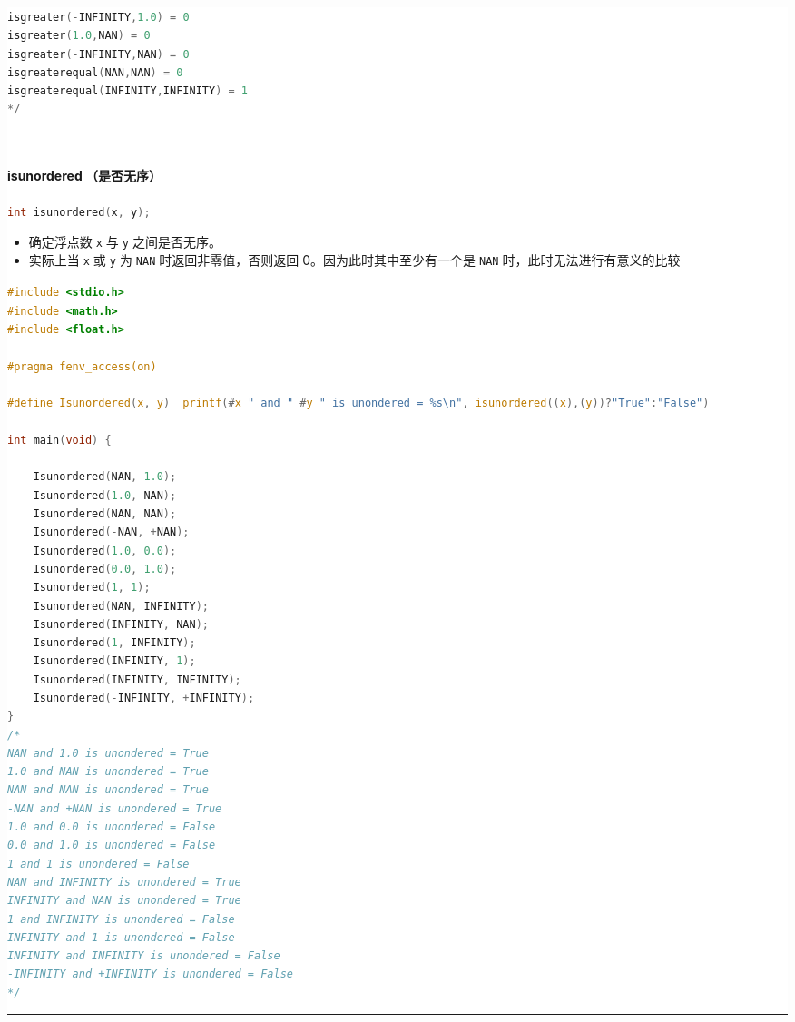 ```c
isgreater(-INFINITY,1.0) = 0
isgreater(1.0,NAN) = 0
isgreater(-INFINITY,NAN) = 0
isgreaterequal(NAN,NAN) = 0
isgreaterequal(INFINITY,INFINITY) = 1
*/
```


<br>

#### isunordered （是否无序）

```c
int isunordered(x, y);
```

- 确定浮点数 `x` 与 `y` 之间是否无序。
- 实际上当 `x` 或 `y` 为 `NAN` 时返回非零值，否则返回 0。因为此时其中至少有一个是 `NAN` 时，此时无法进行有意义的比较

```c
#include <stdio.h>
#include <math.h>
#include <float.h>

#pragma fenv_access(on)

#define Isunordered(x, y)  printf(#x " and " #y " is unondered = %s\n", isunordered((x),(y))?"True":"False")

int main(void) {

	Isunordered(NAN, 1.0);
	Isunordered(1.0, NAN);
	Isunordered(NAN, NAN);
	Isunordered(-NAN, +NAN);
	Isunordered(1.0, 0.0);
	Isunordered(0.0, 1.0);
	Isunordered(1, 1);
	Isunordered(NAN, INFINITY);
	Isunordered(INFINITY, NAN);
	Isunordered(1, INFINITY);
	Isunordered(INFINITY, 1);
	Isunordered(INFINITY, INFINITY);
	Isunordered(-INFINITY, +INFINITY);
}
/*
NAN and 1.0 is unondered = True
1.0 and NAN is unondered = True
NAN and NAN is unondered = True
-NAN and +NAN is unondered = True
1.0 and 0.0 is unondered = False
0.0 and 1.0 is unondered = False
1 and 1 is unondered = False
NAN and INFINITY is unondered = True
INFINITY and NAN is unondered = True
1 and INFINITY is unondered = False
INFINITY and 1 is unondered = False
INFINITY and INFINITY is unondered = False
-INFINITY and +INFINITY is unondered = False
*/
```

---
